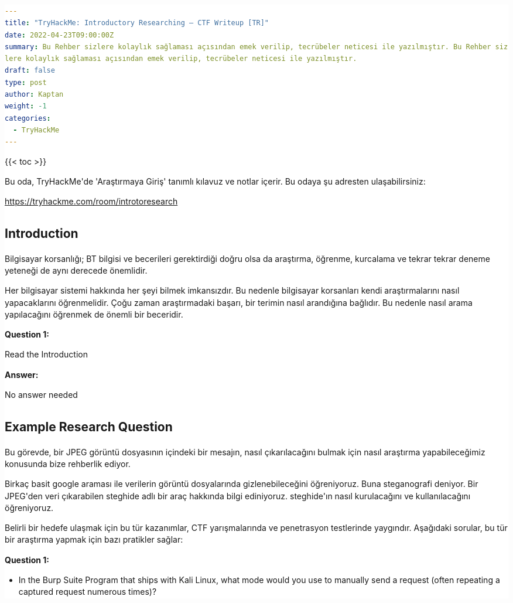 ```yaml
---
title: "TryHackMe: Introductory Researching — CTF Writeup [TR]"
date: 2022-04-23T09:00:00Z
summary: Bu Rehber sizlere kolaylık sağlaması açısından emek verilip, tecrübeler neticesi ile yazılmıştır. Bu Rehber sizlere kolaylık sağlaması açısından emek verilip, tecrübeler neticesi ile yazılmıştır.
draft: false
type: post
author: Kaptan
weight: -1
categories:
  - TryHackMe
---
```


{{< toc >}}

Bu oda, TryHackMe'de 'Araştırmaya Giriş' tanımlı kılavuz ve notlar içerir. Bu odaya şu adresten ulaşabilirsiniz:

https://tryhackme.com/room/introtoresearch

## Introduction

Bilgisayar korsanlığı; BT bilgisi ve becerileri gerektirdiği doğru olsa da araştırma, öğrenme, kurcalama ve tekrar tekrar deneme yeteneği de aynı derecede önemlidir.

Her bilgisayar sistemi hakkında her şeyi bilmek imkansızdır. Bu nedenle bilgisayar korsanları kendi araştırmalarını nasıl yapacaklarını öğrenmelidir. Çoğu zaman araştırmadaki başarı, bir terimin nasıl arandığına bağlıdır. Bu nedenle nasıl arama yapılacağını öğrenmek de önemli bir beceridir.

**Question 1:**

Read the Introduction

**Answer:**

No answer needed

## Example Research Question

Bu görevde, bir JPEG görüntü dosyasının içindeki bir mesajın, nasıl çıkarılacağını bulmak için nasıl araştırma yapabileceğimiz konusunda bize rehberlik ediyor.

Birkaç basit google araması ile verilerin görüntü dosyalarında gizlenebileceğini öğreniyoruz. Buna steganografi deniyor. Bir JPEG'den veri çıkarabilen steghide adlı bir araç hakkında bilgi ediniyoruz. steghide'ın nasıl kurulacağını ve kullanılacağını öğreniyoruz.

Belirli bir hedefe ulaşmak için bu tür kazanımlar, CTF yarışmalarında ve penetrasyon testlerinde yaygındır.
Aşağıdaki sorular, bu tür bir araştırma yapmak için bazı pratikler sağlar:

**Question 1:**

- In the Burp Suite Program that ships with Kali Linux, what mode would you use to manually send a request (often repeating a captured request numerous times)?
